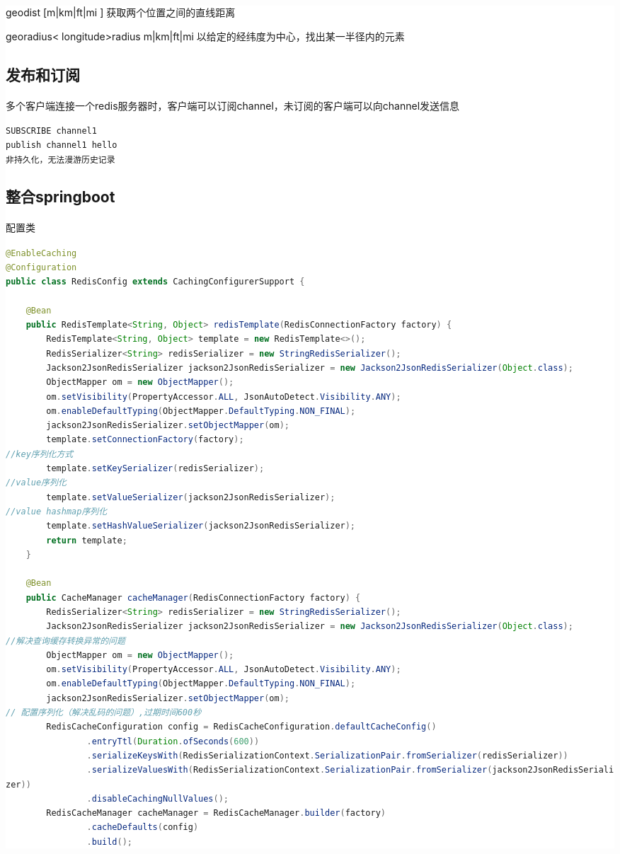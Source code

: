 geodist<key><member1><member2> [m|km|ft|mi ] 获取两个位置之间的直线距离

georadius<key>< longitude><latitude>radius m|km|ft|mi  以给定的经纬度为中心，找出某一半径内的元素

## 发布和订阅

多个客户端连接一个redis服务器时，客户端可以订阅channel，未订阅的客户端可以向channel发送信息

```
SUBSCRIBE channel1
publish channel1 hello
非持久化，无法漫游历史记录
```



## 整合springboot

配置类

```java
@EnableCaching
@Configuration
public class RedisConfig extends CachingConfigurerSupport {

    @Bean
    public RedisTemplate<String, Object> redisTemplate(RedisConnectionFactory factory) {
        RedisTemplate<String, Object> template = new RedisTemplate<>();
        RedisSerializer<String> redisSerializer = new StringRedisSerializer();
        Jackson2JsonRedisSerializer jackson2JsonRedisSerializer = new Jackson2JsonRedisSerializer(Object.class);
        ObjectMapper om = new ObjectMapper();
        om.setVisibility(PropertyAccessor.ALL, JsonAutoDetect.Visibility.ANY);
        om.enableDefaultTyping(ObjectMapper.DefaultTyping.NON_FINAL);
        jackson2JsonRedisSerializer.setObjectMapper(om);
        template.setConnectionFactory(factory);
//key序列化方式
        template.setKeySerializer(redisSerializer);
//value序列化
        template.setValueSerializer(jackson2JsonRedisSerializer);
//value hashmap序列化
        template.setHashValueSerializer(jackson2JsonRedisSerializer);
        return template;
    }

    @Bean
    public CacheManager cacheManager(RedisConnectionFactory factory) {
        RedisSerializer<String> redisSerializer = new StringRedisSerializer();
        Jackson2JsonRedisSerializer jackson2JsonRedisSerializer = new Jackson2JsonRedisSerializer(Object.class);
//解决查询缓存转换异常的问题
        ObjectMapper om = new ObjectMapper();
        om.setVisibility(PropertyAccessor.ALL, JsonAutoDetect.Visibility.ANY);
        om.enableDefaultTyping(ObjectMapper.DefaultTyping.NON_FINAL);
        jackson2JsonRedisSerializer.setObjectMapper(om);
// 配置序列化（解决乱码的问题）,过期时间600秒
        RedisCacheConfiguration config = RedisCacheConfiguration.defaultCacheConfig()
                .entryTtl(Duration.ofSeconds(600))
                .serializeKeysWith(RedisSerializationContext.SerializationPair.fromSerializer(redisSerializer))
                .serializeValuesWith(RedisSerializationContext.SerializationPair.fromSerializer(jackson2JsonRedisSerializer))
                .disableCachingNullValues();
        RedisCacheManager cacheManager = RedisCacheManager.builder(factory)
                .cacheDefaults(config)
                .build();
```